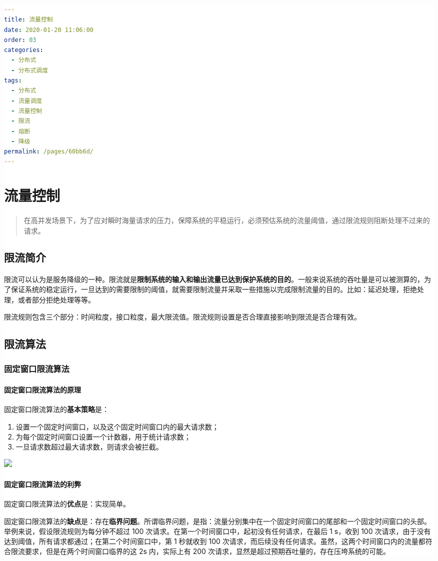 ```yaml
---
title: 流量控制
date: 2020-01-20 11:06:00
order: 03
categories:
  - 分布式
  - 分布式调度
tags:
  - 分布式
  - 流量调度
  - 流量控制
  - 限流
  - 熔断
  - 降级
permalink: /pages/60bb6d/
---
```


# 流量控制

> 在高并发场景下，为了应对瞬时海量请求的压力，保障系统的平稳运行，必须预估系统的流量阈值，通过限流规则阻断处理不过来的请求。

## 限流简介

限流可以认为是服务降级的一种。限流就是**限制系统的输入和输出流量已达到保护系统的目的**。一般来说系统的吞吐量是可以被测算的，为了保证系统的稳定运行，一旦达到的需要限制的阈值，就需要限制流量并采取一些措施以完成限制流量的目的。比如：延迟处理，拒绝处理，或者部分拒绝处理等等。

限流规则包含三个部分：时间粒度，接口粒度，最大限流值。限流规则设置是否合理直接影响到限流是否合理有效。

## 限流算法

### 固定窗口限流算法

#### 固定窗口限流算法的原理

固定窗口限流算法的**基本策略**是：

1. 设置一个固定时间窗口，以及这个固定时间窗口内的最大请求数；
2. 为每个固定时间窗口设置一个计数器，用于统计请求数；
3. 一旦请求数超过最大请求数，则请求会被拦截。

![](https://raw.githubusercontent.com/dunwu/images/master/snap/202401230748006.png)

#### 固定窗口限流算法的利弊

固定窗口限流算法的**优点**是：实现简单。

固定窗口限流算法的**缺点**是：存在**临界问题**。所谓临界问题，是指：流量分别集中在一个固定时间窗口的尾部和一个固定时间窗口的头部。举例来说，假设限流规则为每分钟不超过 100 次请求。在第一个时间窗口中，起初没有任何请求，在最后 1 s，收到 100 次请求，由于没有达到阈值，所有请求都通过；在第二个时间窗口中，第 1 秒就收到 100 次请求，而后续没有任何请求。虽然，这两个时间窗口内的流量都符合限流要求，但是在两个时间窗口临界的这 2s 内，实际上有 200 次请求，显然是超过预期吞吐量的，存在压垮系统的可能。
